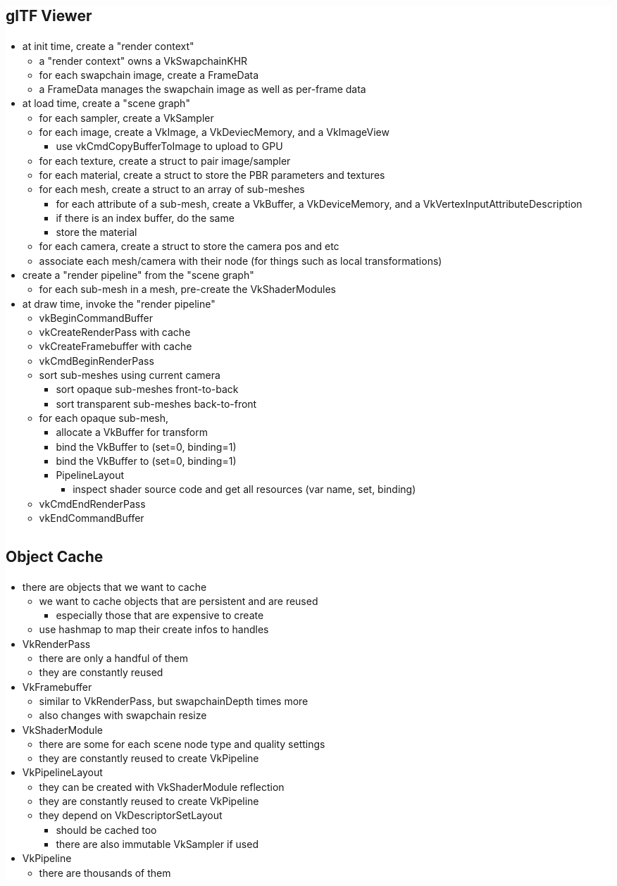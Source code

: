 ## glTF Viewer

- at init time, create a "render context"
  - a "render context" owns a VkSwapchainKHR
  - for each swapchain image, create a FrameData
  - a FrameData manages the swapchain image as well as per-frame data
- at load time, create a "scene graph"
  - for each sampler, create a VkSampler
  - for each image, create a VkImage, a VkDeviecMemory, and a VkImageView
    - use vkCmdCopyBufferToImage to upload to GPU
  - for each texture, create a struct to pair image/sampler
  - for each material, create a struct to store the PBR parameters and textures
  - for each mesh, create a struct to an array of sub-meshes
    - for each attribute of a sub-mesh, create a VkBuffer, a VkDeviceMemory,
      and a VkVertexInputAttributeDescription
    - if there is an index buffer, do the same
    - store the material
  - for each camera, create a struct to store the camera pos and etc
  - associate each mesh/camera with their node (for things such as local
    transformations)
- create a "render pipeline" from the "scene graph"
  - for each sub-mesh in a mesh, pre-create the VkShaderModules
- at draw time, invoke the "render pipeline"
  - vkBeginCommandBuffer
  - vkCreateRenderPass with cache
  - vkCreateFramebuffer with cache
  - vkCmdBeginRenderPass
  - sort sub-meshes using current camera
    - sort opaque sub-meshes front-to-back
    - sort transparent sub-meshes back-to-front
  - for each opaque sub-mesh,
    - allocate a VkBuffer for transform
    - bind the VkBuffer to (set=0, binding=1)
    - bind the VkBuffer to (set=0, binding=1)
    - PipelineLayout
      - inspect shader source code and get all resources (var name, set,
      	binding)
  - vkCmdEndRenderPass
  - vkEndCommandBuffer

## Object Cache

- there are objects that we want to cache
  - we want to cache objects that are persistent and are reused
    - especially those that are expensive to create
  - use hashmap to map their create infos to handles
- VkRenderPass
  - there are only a handful of them
  - they are constantly reused
- VkFramebuffer
  - similar to VkRenderPass, but swapchainDepth times more
  - also changes with swapchain resize
- VkShaderModule
  - there are some for each scene node type and quality settings
  - they are constantly reused to create VkPipeline
- VkPipelineLayout
  - they can be created with VkShaderModule reflection
  - they are constantly reused to create VkPipeline
  - they depend on VkDescriptorSetLayout
    - should be cached too
    - there are also immutable VkSampler if used
- VkPipeline
  - there are thousands of them